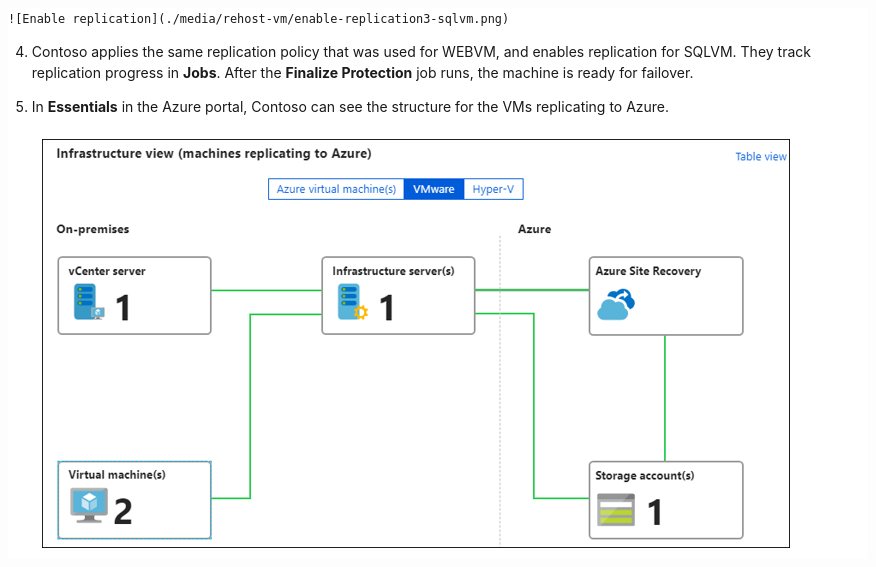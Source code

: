     ![Enable replication](./media/rehost-vm/enable-replication3-sqlvm.png)

4. Contoso applies the same replication policy that was used for WEBVM, and enables replication for SQLVM. They track replication progress in **Jobs**. After the **Finalize Protection** job runs, the machine is ready for failover.
5. In **Essentials** in the Azure portal, Contoso can see the structure for the VMs replicating to Azure.

    ![Infrastructure view](./media/contoso-migration-rehost-vm/essentials.png)
